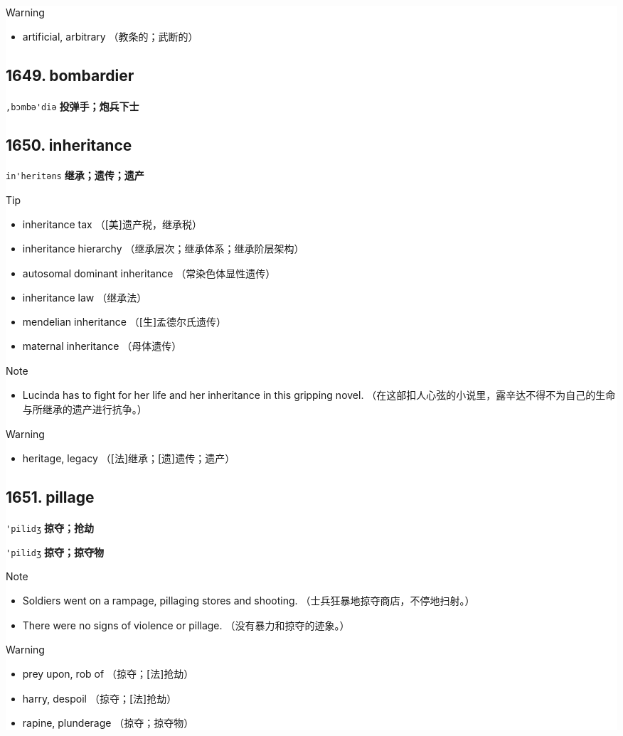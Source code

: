 > [!WARNING]
>
> - artificial, arbitrary （教条的；武断的）
>

## 1649. bombardier

`,bɔmbə'diə`  **投弹手；炮兵下士**

## 1650. inheritance

`in'heritəns`  **继承；遗传；遗产**

> [!TIP]
>
> - inheritance tax （[美]遗产税，继承税）
>
> - inheritance hierarchy （继承层次；继承体系；继承阶层架构）
>
> - autosomal dominant inheritance （常染色体显性遗传）
>
> - inheritance law （继承法）
>
> - mendelian inheritance （[生]孟德尔氏遗传）
>
> - maternal inheritance （母体遗传）
>

> [!NOTE]
>
> - Lucinda has to fight for her life and her inheritance in this gripping novel. （在这部扣人心弦的小说里，露辛达不得不为自己的生命与所继承的遗产进行抗争。）
>

> [!WARNING]
>
> - heritage, legacy （[法]继承；[遗]遗传；遗产）
>

## 1651. pillage

`'pilidʒ`  **掠夺；抢劫**

`'pilidʒ`  **掠夺；掠夺物**

> [!NOTE]
>
> - Soldiers went on a rampage, pillaging stores and shooting. （士兵狂暴地掠夺商店，不停地扫射。）
>
> - There were no signs of violence or pillage. （没有暴力和掠夺的迹象。）
>

> [!WARNING]
>
> - prey upon, rob of （掠夺；[法]抢劫）
>
> - harry, despoil （掠夺；[法]抢劫）
>
> - rapine, plunderage （掠夺；掠夺物）
>
